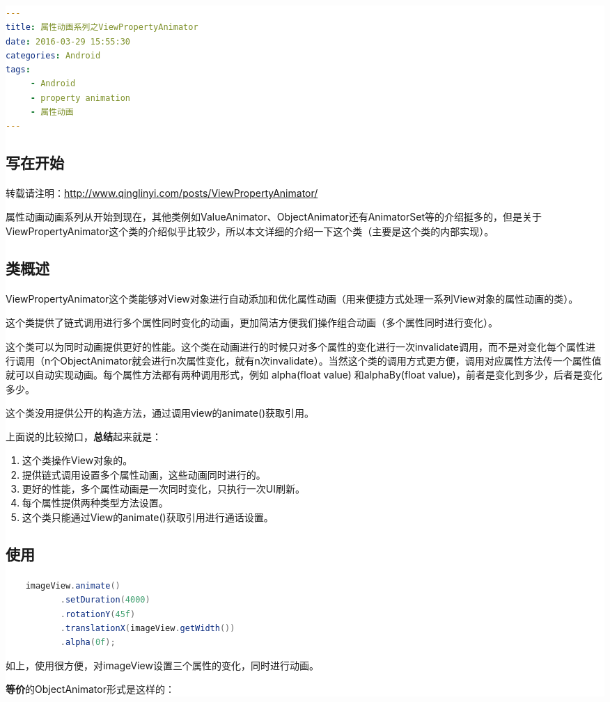 ```yaml
---
title: 属性动画系列之ViewPropertyAnimator
date: 2016-03-29 15:55:30
categories: Android
tags:
     - Android
     - property animation
     - 属性动画
---
```


## 写在开始

转载请注明：http://www.qinglinyi.com/posts/ViewPropertyAnimator/

属性动画动画系列从开始到现在，其他类例如ValueAnimator、ObjectAnimator还有AnimatorSet等的介绍挺多的，但是关于ViewPropertyAnimator这个类的介绍似乎比较少，所以本文详细的介绍一下这个类（主要是这个类的内部实现）。



## 类概述

ViewPropertyAnimator这个类能够对View对象进行自动添加和优化属性动画（用来便捷方式处理一系列View对象的属性动画的类）。

这个类提供了链式调用进行多个属性同时变化的动画，更加简洁方便我们操作组合动画（多个属性同时进行变化）。

这个类可以为同时动画提供更好的性能。这个类在动画进行的时候只对多个属性的变化进行一次invalidate调用，而不是对变化每个属性进行调用（n个ObjectAnimator就会进行n次属性变化，就有n次invalidate）。当然这个类的调用方式更方便，调用对应属性方法传一个属性值就可以自动实现动画。每个属性方法都有两种调用形式，例如 alpha(float value) 和alphaBy(float value)，前者是变化到多少，后者是变化多少。

这个类没用提供公开的构造方法，通过调用view的animate()获取引用。

上面说的比较拗口，**总结**起来就是：

1. 这个类操作View对象的。
2. 提供链式调用设置多个属性动画，这些动画同时进行的。
3. 更好的性能，多个属性动画是一次同时变化，只执行一次UI刷新。
4. 每个属性提供两种类型方法设置。
5. 这个类只能通过View的animate()获取引用进行通话设置。


## 使用

```java
	imageView.animate()
           .setDuration(4000)
           .rotationY(45f)
           .translationX(imageView.getWidth())
           .alpha(0f);
```

如上，使用很方便，对imageView设置三个属性的变化，同时进行动画。

**等价**的ObjectAnimator形式是这样的：

